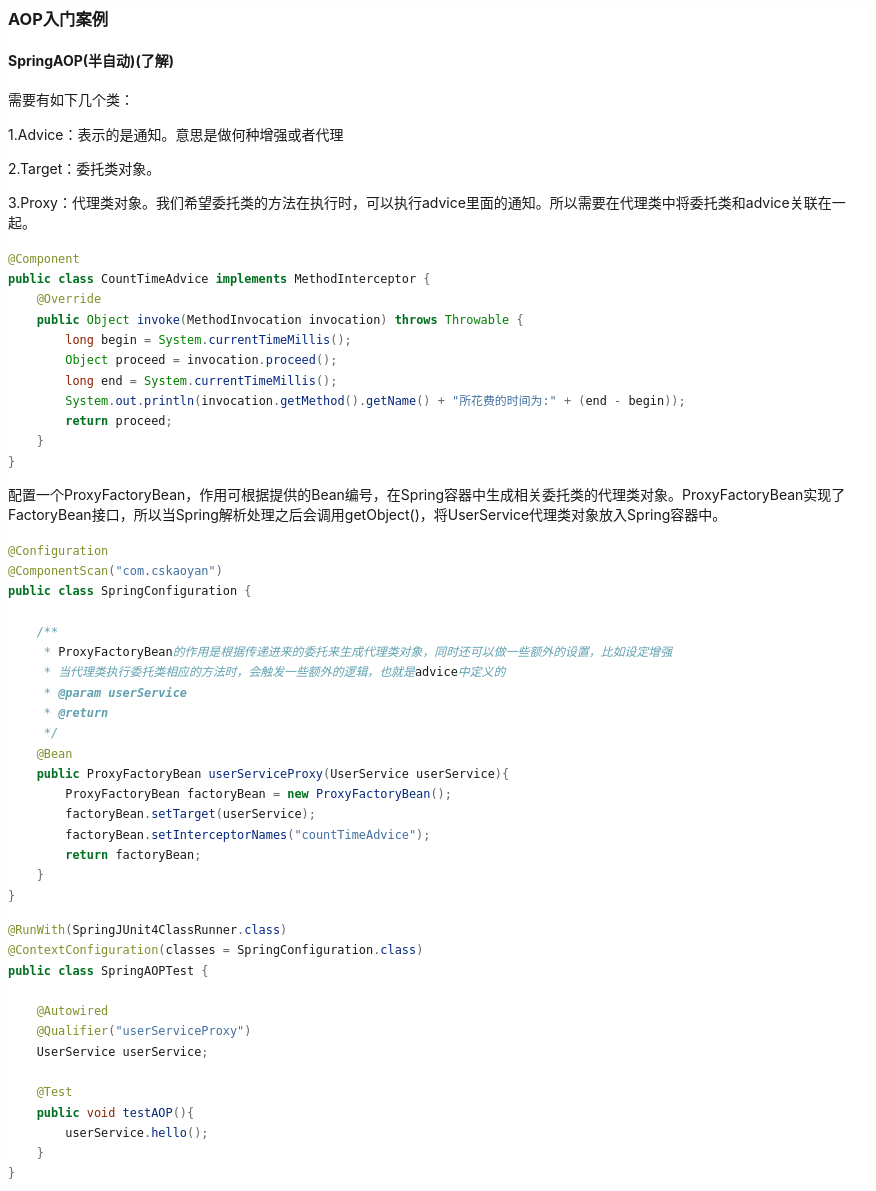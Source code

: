 ### AOP入门案例

#### SpringAOP(半自动)(了解)

需要有如下几个类：

1.Advice：表示的是通知。意思是做何种增强或者代理

2.Target：委托类对象。

3.Proxy：代理类对象。我们希望委托类的方法在执行时，可以执行advice里面的通知。所以需要在代理类中将委托类和advice关联在一起。

```java
@Component
public class CountTimeAdvice implements MethodInterceptor {
    @Override
    public Object invoke(MethodInvocation invocation) throws Throwable {
        long begin = System.currentTimeMillis();
        Object proceed = invocation.proceed();
        long end = System.currentTimeMillis();
        System.out.println(invocation.getMethod().getName() + "所花费的时间为:" + (end - begin));
        return proceed;
    }
}
```

配置一个ProxyFactoryBean，作用可根据提供的Bean编号，在Spring容器中生成相关委托类的代理类对象。ProxyFactoryBean实现了FactoryBean接口，所以当Spring解析处理之后会调用getObject()，将UserService代理类对象放入Spring容器中。

```java
@Configuration
@ComponentScan("com.cskaoyan")
public class SpringConfiguration {

    /**
     * ProxyFactoryBean的作用是根据传递进来的委托来生成代理类对象，同时还可以做一些额外的设置，比如设定增强
     * 当代理类执行委托类相应的方法时，会触发一些额外的逻辑，也就是advice中定义的
     * @param userService
     * @return
     */
    @Bean
    public ProxyFactoryBean userServiceProxy(UserService userService){
        ProxyFactoryBean factoryBean = new ProxyFactoryBean();
        factoryBean.setTarget(userService);
        factoryBean.setInterceptorNames("countTimeAdvice");
        return factoryBean;
    }
}
```

```java
@RunWith(SpringJUnit4ClassRunner.class)
@ContextConfiguration(classes = SpringConfiguration.class)
public class SpringAOPTest {

    @Autowired
    @Qualifier("userServiceProxy")
    UserService userService;

    @Test
    public void testAOP(){
        userService.hello();
    }
}
```
